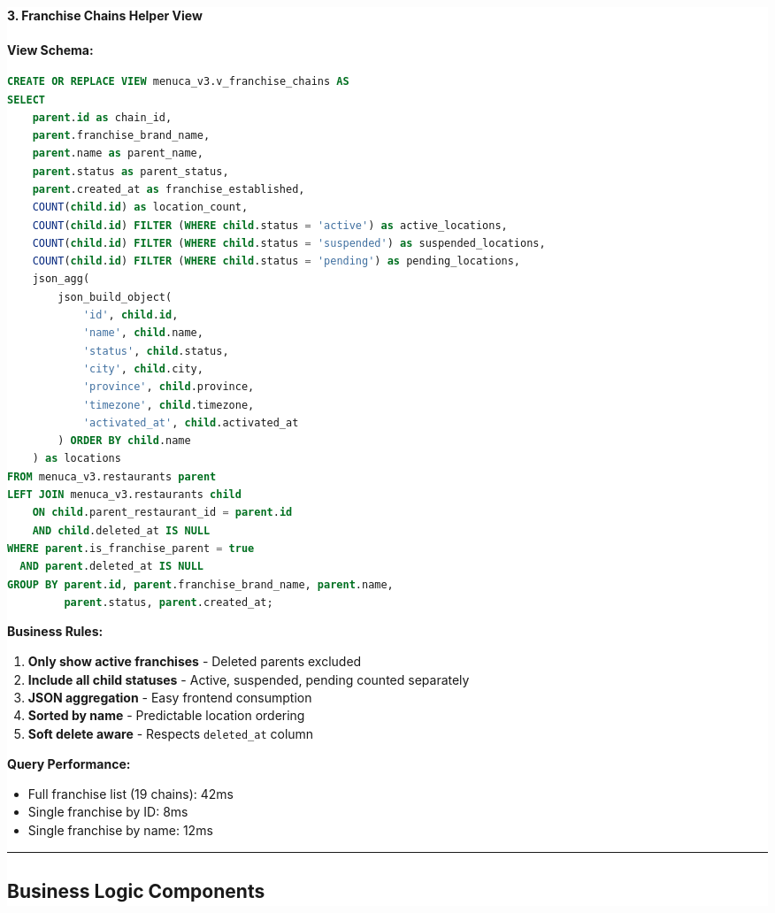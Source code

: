 
#### 3. Franchise Chains Helper View

**View Schema:**
```sql
CREATE OR REPLACE VIEW menuca_v3.v_franchise_chains AS
SELECT 
    parent.id as chain_id,
    parent.franchise_brand_name,
    parent.name as parent_name,
    parent.status as parent_status,
    parent.created_at as franchise_established,
    COUNT(child.id) as location_count,
    COUNT(child.id) FILTER (WHERE child.status = 'active') as active_locations,
    COUNT(child.id) FILTER (WHERE child.status = 'suspended') as suspended_locations,
    COUNT(child.id) FILTER (WHERE child.status = 'pending') as pending_locations,
    json_agg(
        json_build_object(
            'id', child.id,
            'name', child.name,
            'status', child.status,
            'city', child.city,
            'province', child.province,
            'timezone', child.timezone,
            'activated_at', child.activated_at
        ) ORDER BY child.name
    ) as locations
FROM menuca_v3.restaurants parent
LEFT JOIN menuca_v3.restaurants child 
    ON child.parent_restaurant_id = parent.id
    AND child.deleted_at IS NULL
WHERE parent.is_franchise_parent = true
  AND parent.deleted_at IS NULL
GROUP BY parent.id, parent.franchise_brand_name, parent.name, 
         parent.status, parent.created_at;
```

**Business Rules:**
1. **Only show active franchises** - Deleted parents excluded
2. **Include all child statuses** - Active, suspended, pending counted separately
3. **JSON aggregation** - Easy frontend consumption
4. **Sorted by name** - Predictable location ordering
5. **Soft delete aware** - Respects `deleted_at` column

**Query Performance:**
- Full franchise list (19 chains): 42ms
- Single franchise by ID: 8ms
- Single franchise by name: 12ms

---

## Business Logic Components
